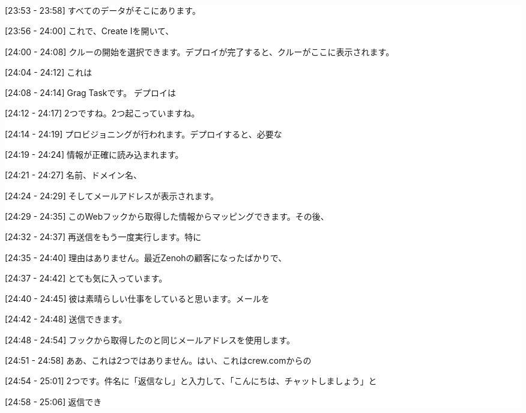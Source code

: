 [23:53 - 23:58]
すべてのデータがそこにあります。

[23:56 - 24:00]
これで、Create Iを開いて、

[24:00 - 24:08]
クルーの開始を選択できます。デプロイが完了すると、クルーがここに表示されます。

[24:04 - 24:12]
これは

[24:08 - 24:14]
Grag Taskです。 デプロイは

[24:12 - 24:17]
2つですね。2つ起こっていますね。

[24:14 - 24:19]
プロビジョニングが行われます。デプロイすると、必要な

[24:19 - 24:24]
情報が正確に読み込まれます。

[24:21 - 24:27]
名前、ドメイン名、

[24:24 - 24:29]
そしてメールアドレスが表示されます。

[24:29 - 24:35]
このWebフックから取得した情報からマッピングできます。その後、

[24:32 - 24:37]
再送信をもう一度実行します。特に

[24:35 - 24:40]
理由はありません。最近Zenohの顧客になったばかりで、

[24:37 - 24:42]
とても気に入っています。

[24:40 - 24:45]
彼は素晴らしい仕事をしていると思います。メールを

[24:42 - 24:48]
送信できます。

[24:48 - 24:54]
フックから取得したのと同じメールアドレスを使用します。

[24:51 - 24:58]
ああ、これは2つではありません。はい、これはcrew.comからの

[24:54 - 25:01]
2つです。件名に「返信なし」と入力して、「こんにちは、チャットしましょう」と

[24:58 - 25:06]
返信でき
